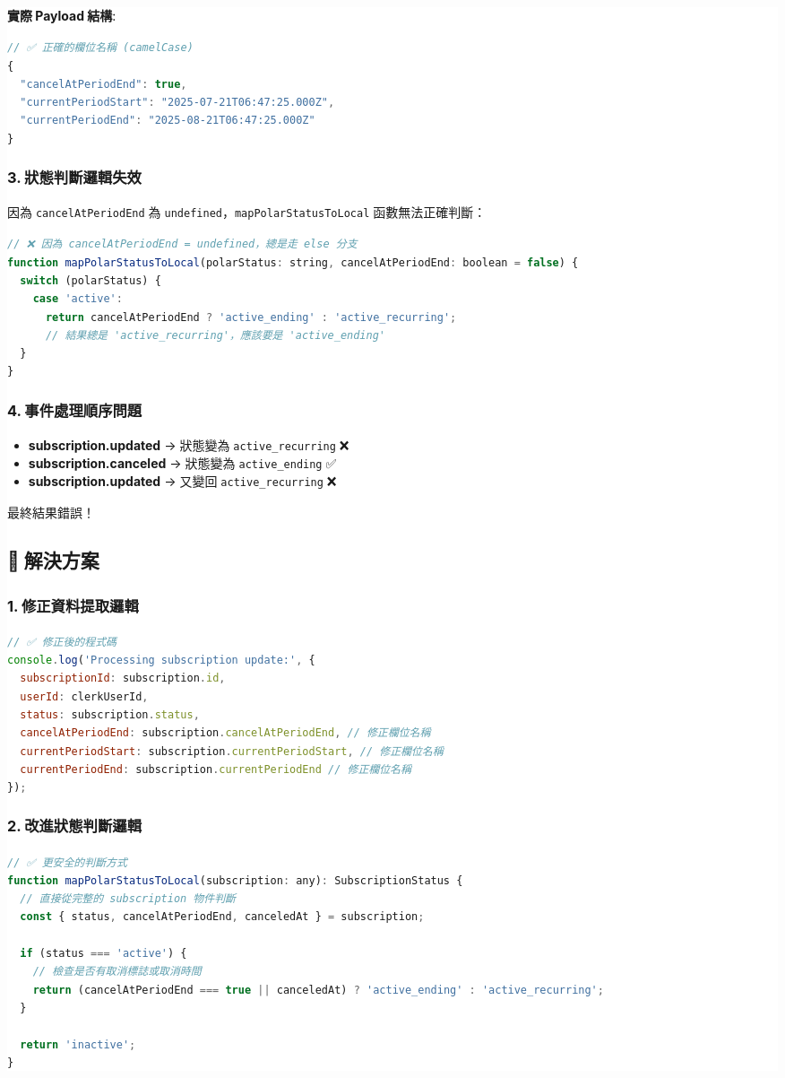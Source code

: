 **實際 Payload 結構**:
```javascript
// ✅ 正確的欄位名稱 (camelCase)
{
  "cancelAtPeriodEnd": true,
  "currentPeriodStart": "2025-07-21T06:47:25.000Z",
  "currentPeriodEnd": "2025-08-21T06:47:25.000Z"
}
```

### 3. **狀態判斷邏輯失效**
因為 `cancelAtPeriodEnd` 為 `undefined`，`mapPolarStatusToLocal` 函數無法正確判斷：

```javascript
// ❌ 因為 cancelAtPeriodEnd = undefined，總是走 else 分支
function mapPolarStatusToLocal(polarStatus: string, cancelAtPeriodEnd: boolean = false) {
  switch (polarStatus) {
    case 'active':
      return cancelAtPeriodEnd ? 'active_ending' : 'active_recurring'; 
      // 結果總是 'active_recurring'，應該要是 'active_ending'
  }
}
```

### 4. **事件處理順序問題**
- **subscription.updated** → 狀態變為 `active_recurring` ❌
- **subscription.canceled** → 狀態變為 `active_ending` ✅  
- **subscription.updated** → 又變回 `active_recurring` ❌

最終結果錯誤！

## 🔧 解決方案

### 1. **修正資料提取邏輯**
```javascript
// ✅ 修正後的程式碼
console.log('Processing subscription update:', {
  subscriptionId: subscription.id,
  userId: clerkUserId,
  status: subscription.status,
  cancelAtPeriodEnd: subscription.cancelAtPeriodEnd, // 修正欄位名稱
  currentPeriodStart: subscription.currentPeriodStart, // 修正欄位名稱
  currentPeriodEnd: subscription.currentPeriodEnd // 修正欄位名稱
});
```

### 2. **改進狀態判斷邏輯**
```javascript
// ✅ 更安全的判斷方式
function mapPolarStatusToLocal(subscription: any): SubscriptionStatus {
  // 直接從完整的 subscription 物件判斷
  const { status, cancelAtPeriodEnd, canceledAt } = subscription;
  
  if (status === 'active') {
    // 檢查是否有取消標誌或取消時間
    return (cancelAtPeriodEnd === true || canceledAt) ? 'active_ending' : 'active_recurring';
  }
  
  return 'inactive';
}
```

